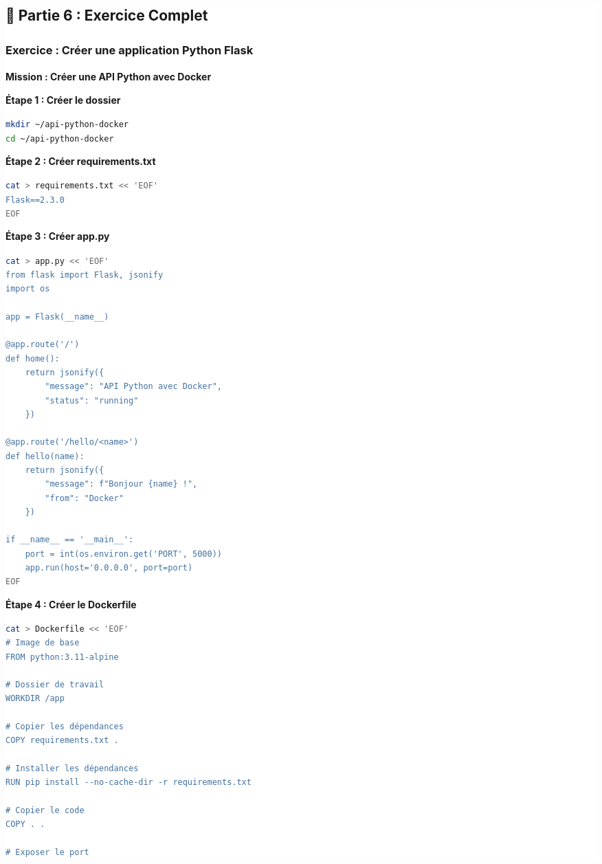 ## 📝 Partie 6 : Exercice Complet

### Exercice : Créer une application Python Flask

**Mission : Créer une API Python avec Docker**

**Étape 1 : Créer le dossier**
```bash
mkdir ~/api-python-docker
cd ~/api-python-docker
```

**Étape 2 : Créer requirements.txt**
```bash
cat > requirements.txt << 'EOF'
Flask==2.3.0
EOF
```

**Étape 3 : Créer app.py**
```bash
cat > app.py << 'EOF'
from flask import Flask, jsonify
import os

app = Flask(__name__)

@app.route('/')
def home():
    return jsonify({
        "message": "API Python avec Docker",
        "status": "running"
    })

@app.route('/hello/<name>')
def hello(name):
    return jsonify({
        "message": f"Bonjour {name} !",
        "from": "Docker"
    })

if __name__ == '__main__':
    port = int(os.environ.get('PORT', 5000))
    app.run(host='0.0.0.0', port=port)
EOF
```

**Étape 4 : Créer le Dockerfile**
```bash
cat > Dockerfile << 'EOF'
# Image de base
FROM python:3.11-alpine

# Dossier de travail
WORKDIR /app

# Copier les dépendances
COPY requirements.txt .

# Installer les dépendances
RUN pip install --no-cache-dir -r requirements.txt

# Copier le code
COPY . .

# Exposer le port
```